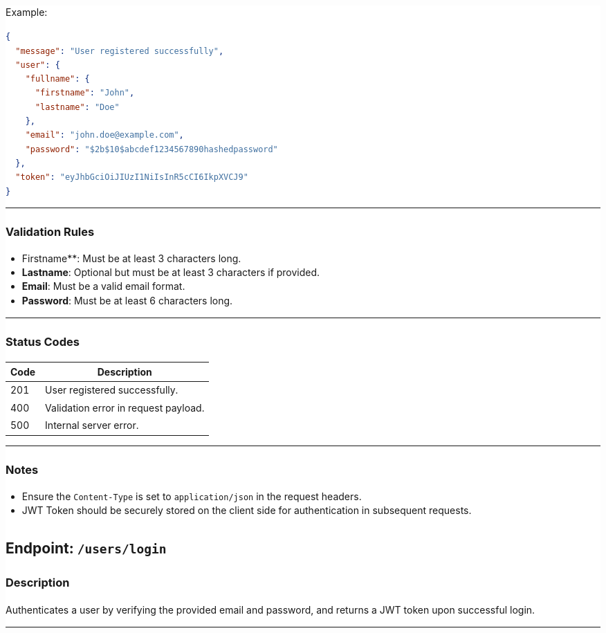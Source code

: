 Example:
```json
{
  "message": "User registered successfully",
  "user": {
    "fullname": {
      "firstname": "John",
      "lastname": "Doe"
    },
    "email": "john.doe@example.com",
    "password": "$2b$10$abcdef1234567890hashedpassword"
  },
  "token": "eyJhbGciOiJIUzI1NiIsInR5cCI6IkpXVCJ9"
}
```

---

### Validation Rules

- Firstname**: Must be at least 3 characters long.
- **Lastname**: Optional but must be at least 3 characters if provided.
- **Email**: Must be a valid email format.
- **Password**: Must be at least 6 characters long.

---

### Status Codes

| Code | Description                          |
|------|--------------------------------------|
| 201  | User registered successfully.        |
| 400  | Validation error in request payload. |
| 500  | Internal server error.               |

---

### Notes

- Ensure the `Content-Type` is set to `application/json` in the request headers.
- JWT Token should be securely stored on the client side for authentication in subsequent requests.


## Endpoint: `/users/login`

### Description
Authenticates a user by verifying the provided email and password, and returns a JWT token upon successful login.

---
